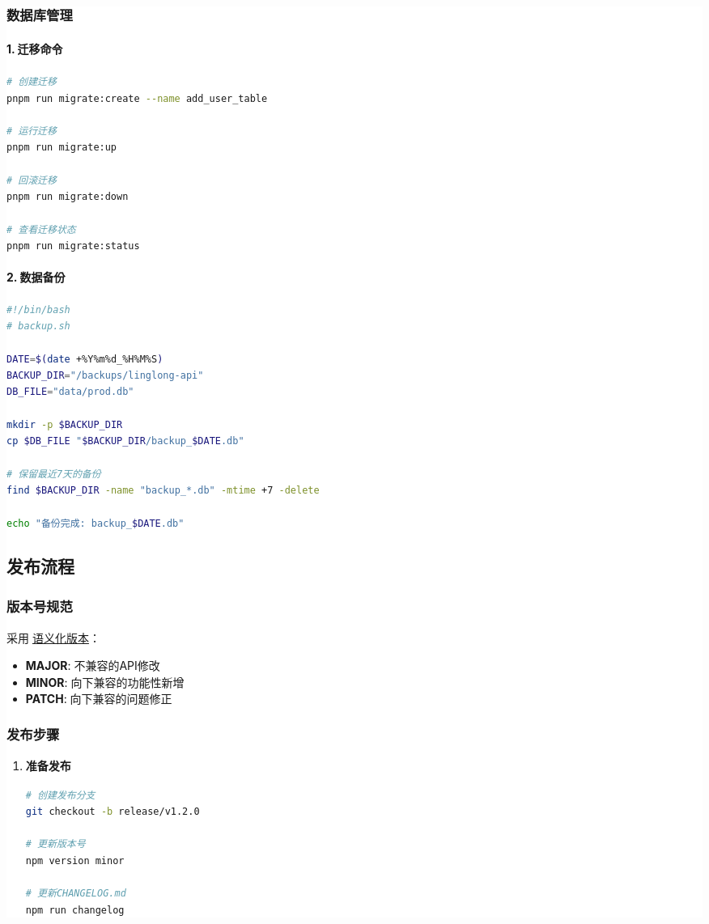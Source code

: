 
### 数据库管理

#### 1. 迁移命令
```bash
# 创建迁移
pnpm run migrate:create --name add_user_table

# 运行迁移
pnpm run migrate:up

# 回滚迁移
pnpm run migrate:down

# 查看迁移状态
pnpm run migrate:status
```

#### 2. 数据备份
```bash
#!/bin/bash
# backup.sh

DATE=$(date +%Y%m%d_%H%M%S)
BACKUP_DIR="/backups/linglong-api"
DB_FILE="data/prod.db"

mkdir -p $BACKUP_DIR
cp $DB_FILE "$BACKUP_DIR/backup_$DATE.db"

# 保留最近7天的备份
find $BACKUP_DIR -name "backup_*.db" -mtime +7 -delete

echo "备份完成: backup_$DATE.db"
```

## 发布流程

### 版本号规范

采用 [语义化版本](https://semver.org/lang/zh-CN/)：
- **MAJOR**: 不兼容的API修改
- **MINOR**: 向下兼容的功能性新增
- **PATCH**: 向下兼容的问题修正

### 发布步骤

1. **准备发布**
   ```bash
   # 创建发布分支
   git checkout -b release/v1.2.0
   
   # 更新版本号
   npm version minor
   
   # 更新CHANGELOG.md
   npm run changelog
   ```
